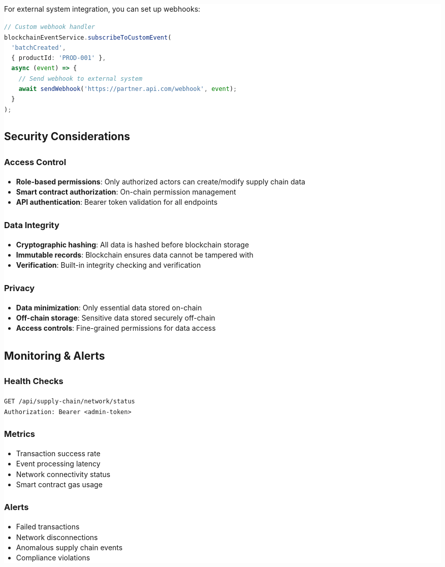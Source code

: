 For external system integration, you can set up webhooks:

```typescript
// Custom webhook handler
blockchainEventService.subscribeToCustomEvent(
  'batchCreated',
  { productId: 'PROD-001' },
  async (event) => {
    // Send webhook to external system
    await sendWebhook('https://partner.api.com/webhook', event);
  }
);
```

## Security Considerations

### Access Control
- **Role-based permissions**: Only authorized actors can create/modify supply chain data
- **Smart contract authorization**: On-chain permission management
- **API authentication**: Bearer token validation for all endpoints

### Data Integrity
- **Cryptographic hashing**: All data is hashed before blockchain storage
- **Immutable records**: Blockchain ensures data cannot be tampered with
- **Verification**: Built-in integrity checking and verification

### Privacy
- **Data minimization**: Only essential data stored on-chain
- **Off-chain storage**: Sensitive data stored securely off-chain
- **Access controls**: Fine-grained permissions for data access

## Monitoring & Alerts

### Health Checks
```http
GET /api/supply-chain/network/status
Authorization: Bearer <admin-token>
```

### Metrics
- Transaction success rate
- Event processing latency
- Network connectivity status
- Smart contract gas usage

### Alerts
- Failed transactions
- Network disconnections
- Anomalous supply chain events
- Compliance violations
